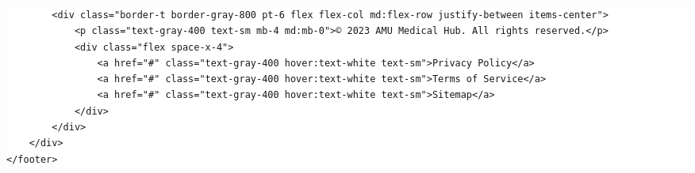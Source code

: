             <div class="border-t border-gray-800 pt-6 flex flex-col md:flex-row justify-between items-center">
                <p class="text-gray-400 text-sm mb-4 md:mb-0">© 2023 AMU Medical Hub. All rights reserved.</p>
                <div class="flex space-x-4">
                    <a href="#" class="text-gray-400 hover:text-white text-sm">Privacy Policy</a>
                    <a href="#" class="text-gray-400 hover:text-white text-sm">Terms of Service</a>
                    <a href="#" class="text-gray-400 hover:text-white text-sm">Sitemap</a>
                </div>
            </div>
        </div>
    </footer>

</body>
</html>
